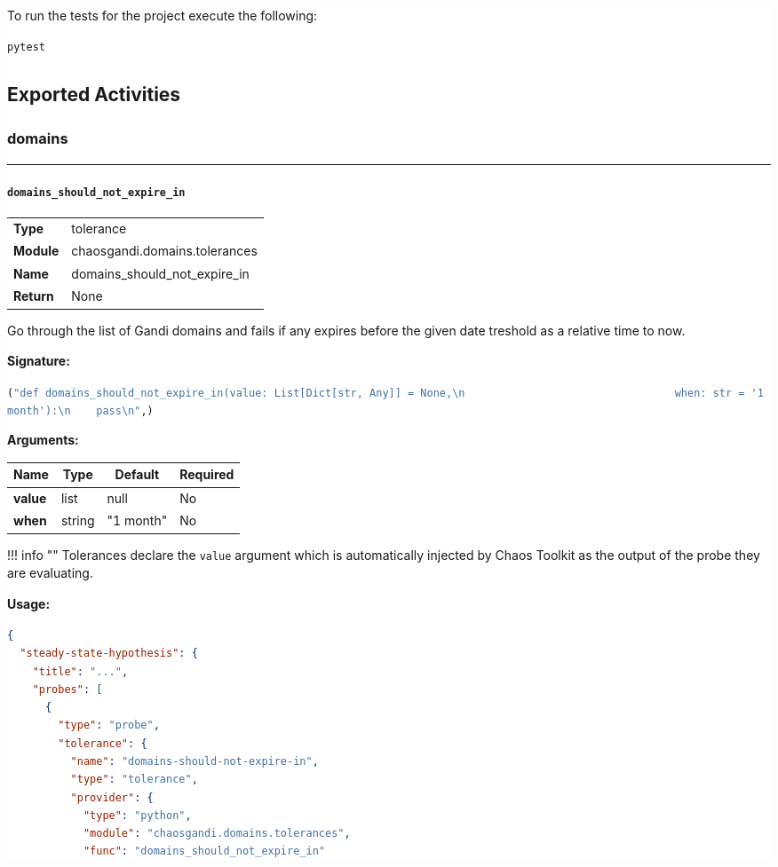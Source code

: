 To run the tests for the project execute the following:

```
pytest
```





## Exported Activities



### domains



***

#### `domains_should_not_expire_in`

|                       |               |
| --------------------- | ------------- |
| **Type**              | tolerance |
| **Module**            | chaosgandi.domains.tolerances |
| **Name**              | domains_should_not_expire_in |
| **Return**              | None |


Go through the list of Gandi domains and fails if any expires before
the given date treshold as a relative time to now.

**Signature:**

```python
("def domains_should_not_expire_in(value: List[Dict[str, Any]] = None,\n                                 when: str = '1 month'):\n    pass\n",)
```

**Arguments:**

| Name | Type | Default | Required |
| --------------------- | ------------- | ------------- | ------------- |
| **value**      | list | null | No |
| **when**      | string | "1 month" | No |



!!! info ""
    Tolerances declare the `value` argument which is automatically injected by
    Chaos Toolkit as the output of the probe they are evaluating.


**Usage:**

```json
{
  "steady-state-hypothesis": {
    "title": "...",
    "probes": [
      {
        "type": "probe",
        "tolerance": {
          "name": "domains-should-not-expire-in",
          "type": "tolerance",
          "provider": {
            "type": "python",
            "module": "chaosgandi.domains.tolerances",
            "func": "domains_should_not_expire_in"
```

[actions]: http://chaostoolkit.org/reference/api/experiment/#action
[probes]: http://chaostoolkit.org/reference/api/experiment/#probe
[chaostoolkit]: http://chaostoolkit.org
[pep8]: https://pycodestyle.readthedocs.io/en/latest/
[dco]: https://github.com/probot/dco#how-it-works
[venv]: http://chaostoolkit.org/reference/usage/install/#create-a-virtual-environment